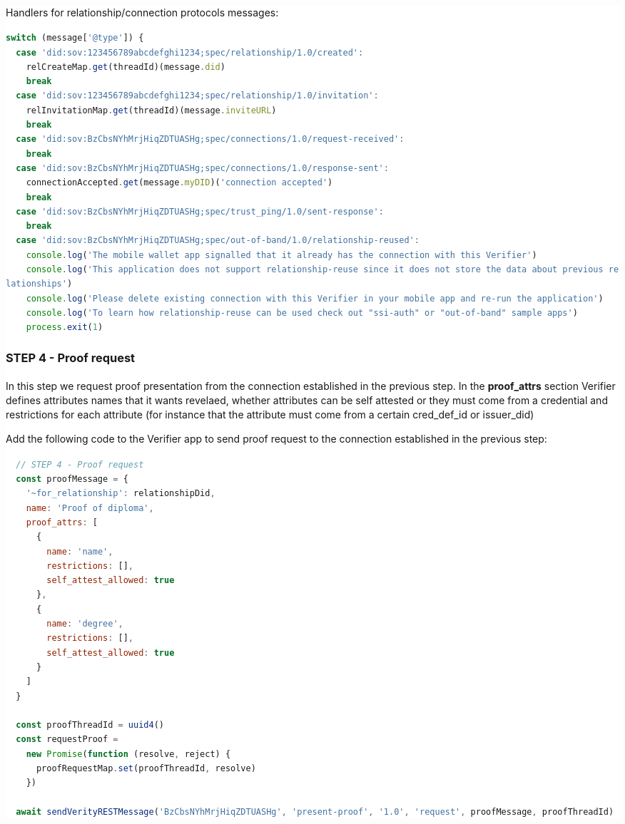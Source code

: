  Handlers for relationship/connection protocols messages:
  ```javascript
  switch (message['@type']) {
    case 'did:sov:123456789abcdefghi1234;spec/relationship/1.0/created':
      relCreateMap.get(threadId)(message.did)
      break
    case 'did:sov:123456789abcdefghi1234;spec/relationship/1.0/invitation':
      relInvitationMap.get(threadId)(message.inviteURL)
      break
    case 'did:sov:BzCbsNYhMrjHiqZDTUASHg;spec/connections/1.0/request-received':
      break
    case 'did:sov:BzCbsNYhMrjHiqZDTUASHg;spec/connections/1.0/response-sent':
      connectionAccepted.get(message.myDID)('connection accepted')
      break
    case 'did:sov:BzCbsNYhMrjHiqZDTUASHg;spec/trust_ping/1.0/sent-response':
      break
    case 'did:sov:BzCbsNYhMrjHiqZDTUASHg;spec/out-of-band/1.0/relationship-reused':
      console.log('The mobile wallet app signalled that it already has the connection with this Verifier')
      console.log('This application does not support relationship-reuse since it does not store the data about previous relationships')
      console.log('Please delete existing connection with this Verifier in your mobile app and re-run the application')
      console.log('To learn how relationship-reuse can be used check out "ssi-auth" or "out-of-band" sample apps')
      process.exit(1)
  ```

### STEP 4 - Proof request

In this step we request proof presentation from the connection established in the previous step.
In the **proof_attrs** section Verifier defines attributes names that it wants revelaed, whether attributes can be self attested or they must come from a credential and restrictions for each attribute (for instance that the attribute must come from a certain cred_def_id or issuer_did)

Add the following code to the Verifier app to send proof request to the connection established in the previous step:
```javascript
  // STEP 4 - Proof request
  const proofMessage = {
    '~for_relationship': relationshipDid,
    name: 'Proof of diploma',
    proof_attrs: [
      {
        name: 'name',
        restrictions: [],
        self_attest_allowed: true
      },
      {
        name: 'degree',
        restrictions: [],
        self_attest_allowed: true
      }
    ]
  }

  const proofThreadId = uuid4()
  const requestProof =
    new Promise(function (resolve, reject) {
      proofRequestMap.set(proofThreadId, resolve)
    })

  await sendVerityRESTMessage('BzCbsNYhMrjHiqZDTUASHg', 'present-proof', '1.0', 'request', proofMessage, proofThreadId)

```